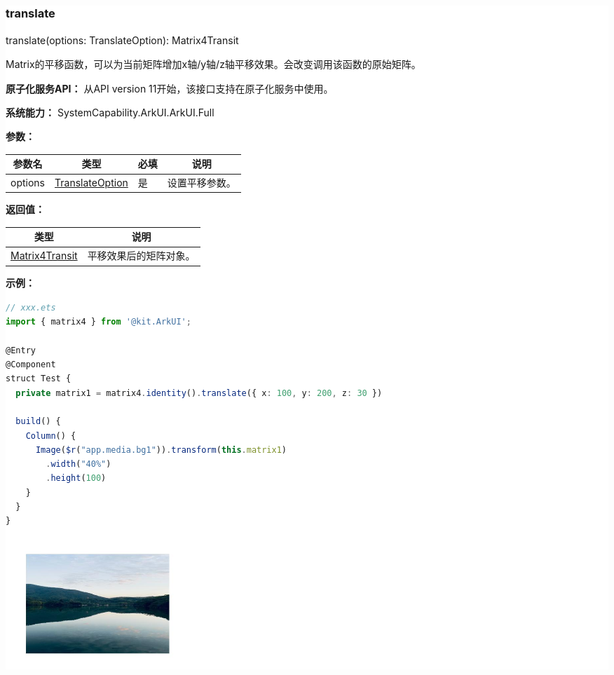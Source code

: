 
### translate

translate(options: TranslateOption): Matrix4Transit

Matrix的平移函数，可以为当前矩阵增加x轴/y轴/z轴平移效果。会改变调用该函数的原始矩阵。

**原子化服务API：** 从API version 11开始，该接口支持在原子化服务中使用。

**系统能力：**  SystemCapability.ArkUI.ArkUI.Full

**参数：**

| 参数名 | 类型                                | 必填 | 说明           |
| ------ | ----------------------------------- | ---- | -------------- |
| options | [TranslateOption](#translateoption) | 是   | 设置平移参数。 |

**返回值：**

| 类型                              | 说明                         |
| --------------------------------- | ---------------------------- |
| [Matrix4Transit](#matrix4transit) | 平移效果后的矩阵对象。 |

**示例：**

```ts
// xxx.ets
import { matrix4 } from '@kit.ArkUI';

@Entry
@Component
struct Test {
  private matrix1 = matrix4.identity().translate({ x: 100, y: 200, z: 30 })

  build() {
    Column() {
      Image($r("app.media.bg1")).transform(this.matrix1)
        .width("40%")
        .height(100)
    }
  }
}
```

![zh-cn_image_0000001219662645](figures/zh-cn_image_0000001219662645.png)
